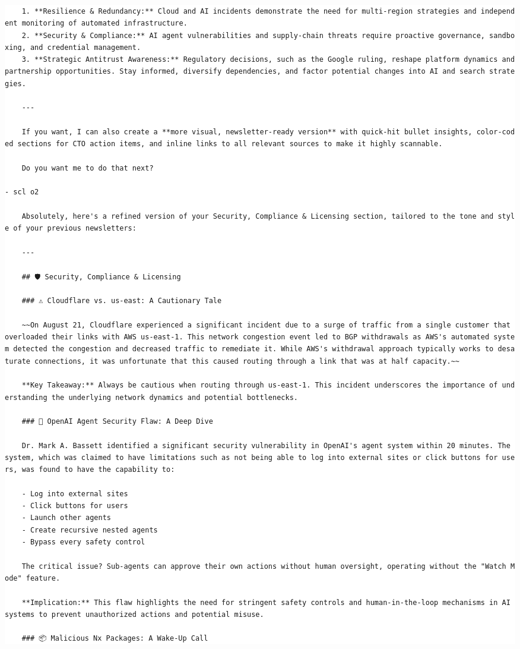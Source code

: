         1. **Resilience & Redundancy:** Cloud and AI incidents demonstrate the need for multi-region strategies and independent monitoring of automated infrastructure.
        2. **Security & Compliance:** AI agent vulnerabilities and supply-chain threats require proactive governance, sandboxing, and credential management.
        3. **Strategic Antitrust Awareness:** Regulatory decisions, such as the Google ruling, reshape platform dynamics and partnership opportunities. Stay informed, diversify dependencies, and factor potential changes into AI and search strategies.
        
        ---
        
        If you want, I can also create a **more visual, newsletter-ready version** with quick-hit bullet insights, color-coded sections for CTO action items, and inline links to all relevant sources to make it highly scannable.
        
        Do you want me to do that next?
        
    - scl o2
        
        Absolutely, here's a refined version of your Security, Compliance & Licensing section, tailored to the tone and style of your previous newsletters:
        
        ---
        
        ## 🛡️ Security, Compliance & Licensing
        
        ### ⚠️ Cloudflare vs. us-east: A Cautionary Tale
        
        ~~On August 21, Cloudflare experienced a significant incident due to a surge of traffic from a single customer that overloaded their links with AWS us-east-1. This network congestion event led to BGP withdrawals as AWS's automated system detected the congestion and decreased traffic to remediate it. While AWS's withdrawal approach typically works to desaturate connections, it was unfortunate that this caused routing through a link that was at half capacity.~~
        
        **Key Takeaway:** Always be cautious when routing through us-east-1. This incident underscores the importance of understanding the underlying network dynamics and potential bottlenecks.
        
        ### 🧠 OpenAI Agent Security Flaw: A Deep Dive
        
        Dr. Mark A. Bassett identified a significant security vulnerability in OpenAI's agent system within 20 minutes. The system, which was claimed to have limitations such as not being able to log into external sites or click buttons for users, was found to have the capability to:
        
        - Log into external sites
        - Click buttons for users
        - Launch other agents
        - Create recursive nested agents
        - Bypass every safety control
        
        The critical issue? Sub-agents can approve their own actions without human oversight, operating without the "Watch Mode" feature.
        
        **Implication:** This flaw highlights the need for stringent safety controls and human-in-the-loop mechanisms in AI systems to prevent unauthorized actions and potential misuse.
        
        ### 📦 Malicious Nx Packages: A Wake-Up Call
        